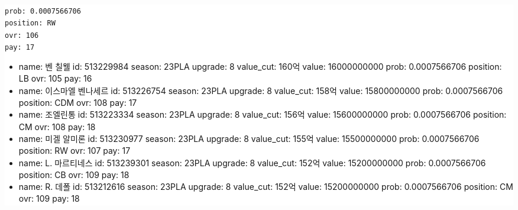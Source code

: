     prob: 0.0007566706
    position: RW
    ovr: 106
    pay: 17
  - name: 벤 칠웰
    id: 513229984
    season: 23PLA
    upgrade: 8
    value_cut: 160억
    value: 16000000000
    prob: 0.0007566706
    position: LB
    ovr: 105
    pay: 16
  - name: 이스마엘 벤나세르
    id: 513226754
    season: 23PLA
    upgrade: 8
    value_cut: 158억
    value: 15800000000
    prob: 0.0007566706
    position: CDM
    ovr: 108
    pay: 17
  - name: 조엘린통
    id: 513223334
    season: 23PLA
    upgrade: 8
    value_cut: 156억
    value: 15600000000
    prob: 0.0007566706
    position: CM
    ovr: 108
    pay: 18
  - name: 미겔 알미론
    id: 513230977
    season: 23PLA
    upgrade: 8
    value_cut: 155억
    value: 15500000000
    prob: 0.0007566706
    position: RW
    ovr: 107
    pay: 17
  - name: L. 마르티네스
    id: 513239301
    season: 23PLA
    upgrade: 8
    value_cut: 152억
    value: 15200000000
    prob: 0.0007566706
    position: CB
    ovr: 109
    pay: 18
  - name: R. 데폴
    id: 513212616
    season: 23PLA
    upgrade: 8
    value_cut: 152억
    value: 15200000000
    prob: 0.0007566706
    position: CM
    ovr: 109
    pay: 18